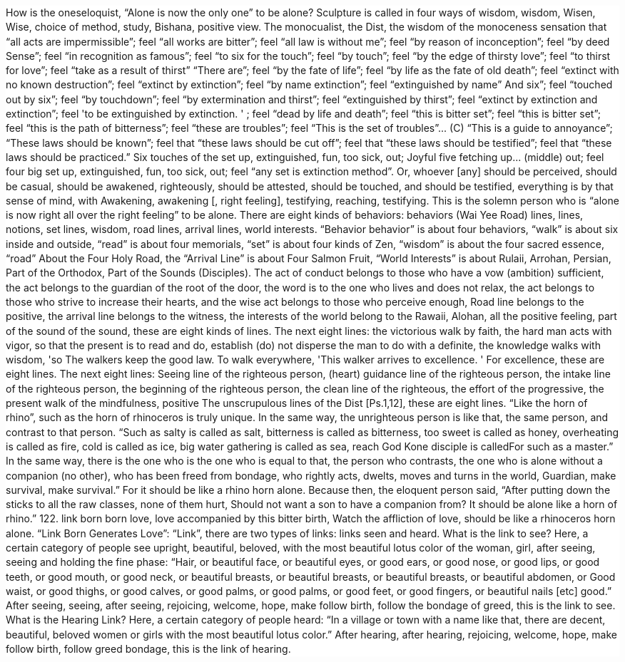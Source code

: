 How is the oneseloquist, “Alone is now the only one” to be alone? Sculpture is called in four ways of wisdom, wisdom, Wisen, Wise, choice of method, study, Bishana, positive view. The monocualist, the Dist, the wisdom of the monoceness sensation that “all acts are impermissible”; feel “all works are bitter”; feel “all law is without me”; feel “by reason of inconception”; feel “by deed Sense”; feel “in recognition as famous”; feel “to six for the touch”; feel “by touch”; feel “by the edge of thirsty love”; feel “to thirst for love”; feel “take as a result of thirst” “There are”; feel “by the fate of life”; feel “by life as the fate of old death”; feel “extinct with no known destruction”; feel “extinct by extinction”; feel “by name extinction”; feel “extinguished by name” And six”; feel “touched out by six”; feel “by touchdown”; feel “by extermination and thirst”; feel “extinguished by thirst”; feel “extinct by extinction and extinction”; feel 'to be extinguished by extinction. ' ; feel “dead by life and death”; feel “this is bitter set”; feel “this is bitter set”; feel “this is the path of bitterness”; feel “these are troubles”; feel “This is the set of troubles”... (C) “This is a guide to annoyance”; “These laws should be known”; feel that “these laws should be cut off”; feel that “these laws should be testified”; feel that “these laws should be practiced.” Six touches of the set up, extinguished, fun, too sick, out; Joyful five fetching up... (middle) out; feel four big set up, extinguished, fun, too sick, out; feel “any set is extinction method”.
 Or, whoever [any] should be perceived, should be casual, should be awakened, righteously, should be attested, should be touched, and should be testified, everything is by that sense of mind, with Awakening, awakening [, right feeling], testifying, reaching, testifying. This is the solemn person who is “alone is now right all over the right feeling” to be alone.
 There are eight kinds of behaviors: behaviors (Wai Yee Road) lines, lines, notions, set lines, wisdom, road lines, arrival lines, world interests. “Behavior behavior” is about four behaviors, “walk” is about six inside and outside, “read” is about four memorials, “set” is about four kinds of Zen, “wisdom” is about the four sacred essence, “road” About the Four Holy Road, the “Arrival Line” is about Four Salmon Fruit, “World Interests” is about Rulaii, Arrohan, Persian, Part of the Orthodox, Part of the Sounds (Disciples). The act of conduct belongs to those who have a vow (ambition) sufficient, the act belongs to the guardian of the root of the door, the word is to the one who lives and does not relax, the act belongs to those who strive to increase their hearts, and the wise act belongs to those who perceive enough, Road line belongs to the positive, the arrival line belongs to the witness, the interests of the world belong to the Rawaii, Alohan, all the positive feeling, part of the sound of the sound, these are eight kinds of lines. The next eight lines: the victorious walk by faith, the hard man acts with vigor, so that the present is to read and do, establish (do) not disperse the man to do with a definite, the knowledge walks with wisdom, 'so The walkers keep the good law. To walk everywhere, 'This walker arrives to excellence. ' For excellence, these are eight lines.
 The next eight lines: Seeing line of the righteous person, (heart) guidance line of the righteous person, the intake line of the righteous person, the beginning of the righteous person, the clean line of the righteous, the effort of the progressive, the present walk of the mindfulness, positive The unscrupulous lines of the Dist [Ps.1,12], these are eight lines.
 “Like the horn of rhino”, such as the horn of rhinoceros is truly unique. In the same way, the unrighteous person is like that, the same person, and contrast to that person. “Such as salty is called as salt, bitterness is called as bitterness, too sweet is called as honey, overheating is called as fire, cold is called as ice, big water gathering is called as sea, reach God Kone disciple is calledFor such as a master.” In the same way, there is the one who is the one who is equal to that, the person who contrasts, the one who is alone without a companion (no other), who has been freed from bondage, who rightly acts, dwelts, moves and turns in the world, Guardian, make survival, make survival.” For it should be like a rhino horn alone.
 Because then, the eloquent person said,
 “After putting down the sticks to all the raw classes, none of them hurt,
 Should not want a son to have a companion from? It should be alone like a horn of rhino.”
 122. link born born love, love accompanied by this bitter birth,
 Watch the affliction of love, should be like a rhinoceros horn alone.
 “Link Born Generates Love”: “Link”, there are two types of links: links seen and heard. What is the link to see? Here, a certain category of people see upright, beautiful, beloved, with the most beautiful lotus color of the woman, girl, after seeing, seeing and holding the fine phase: “Hair, or beautiful face, or beautiful eyes, or good ears, or good nose, or good lips, or good teeth, or good mouth, or good neck, or beautiful breasts, or beautiful breasts, or beautiful breasts, or beautiful abdomen, or Good waist, or good thighs, or good calves, or good palms, or good palms, or good feet, or good fingers, or beautiful nails [etc] good.” After seeing, seeing, after seeing, rejoicing, welcome, hope, make follow birth, follow the bondage of greed, this is the link to see.
 What is the Hearing Link? Here, a certain category of people heard: “In a village or town with a name like that, there are decent, beautiful, beloved women or girls with the most beautiful lotus color.” After hearing, after hearing, rejoicing, welcome, hope, make follow birth, follow greed bondage, this is the link of hearing.